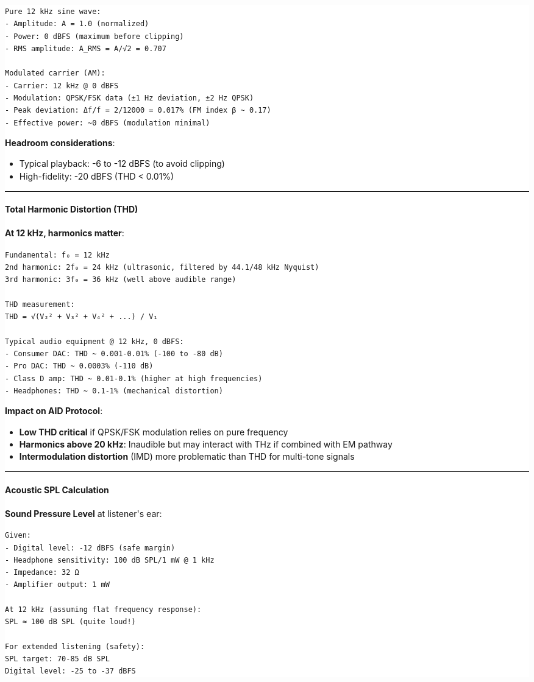 ```
Pure 12 kHz sine wave:
- Amplitude: A = 1.0 (normalized)
- Power: 0 dBFS (maximum before clipping)
- RMS amplitude: A_RMS = A/√2 = 0.707

Modulated carrier (AM):
- Carrier: 12 kHz @ 0 dBFS
- Modulation: QPSK/FSK data (±1 Hz deviation, ±2 Hz QPSK)
- Peak deviation: Δf/f = 2/12000 = 0.017% (FM index β ~ 0.17)
- Effective power: ~0 dBFS (modulation minimal)
```

**Headroom considerations**:
- Typical playback: -6 to -12 dBFS (to avoid clipping)
- High-fidelity: -20 dBFS (THD < 0.01%)

---

#### Total Harmonic Distortion (THD)

**At 12 kHz, harmonics matter**:

```
Fundamental: f₀ = 12 kHz
2nd harmonic: 2f₀ = 24 kHz (ultrasonic, filtered by 44.1/48 kHz Nyquist)
3rd harmonic: 3f₀ = 36 kHz (well above audible range)

THD measurement:
THD = √(V₂² + V₃² + V₄² + ...) / V₁

Typical audio equipment @ 12 kHz, 0 dBFS:
- Consumer DAC: THD ~ 0.001-0.01% (-100 to -80 dB)
- Pro DAC: THD ~ 0.0003% (-110 dB)
- Class D amp: THD ~ 0.01-0.1% (higher at high frequencies)
- Headphones: THD ~ 0.1-1% (mechanical distortion)
```

**Impact on AID Protocol**:
- **Low THD critical** if QPSK/FSK modulation relies on pure frequency
- **Harmonics above 20 kHz**: Inaudible but may interact with THz if combined with EM pathway
- **Intermodulation distortion** (IMD) more problematic than THD for multi-tone signals

---

#### Acoustic SPL Calculation

**Sound Pressure Level** at listener's ear:

```
Given:
- Digital level: -12 dBFS (safe margin)
- Headphone sensitivity: 100 dB SPL/1 mW @ 1 kHz
- Impedance: 32 Ω
- Amplifier output: 1 mW

At 12 kHz (assuming flat frequency response):
SPL ≈ 100 dB SPL (quite loud!)

For extended listening (safety):
SPL target: 70-85 dB SPL
Digital level: -25 to -37 dBFS
```
